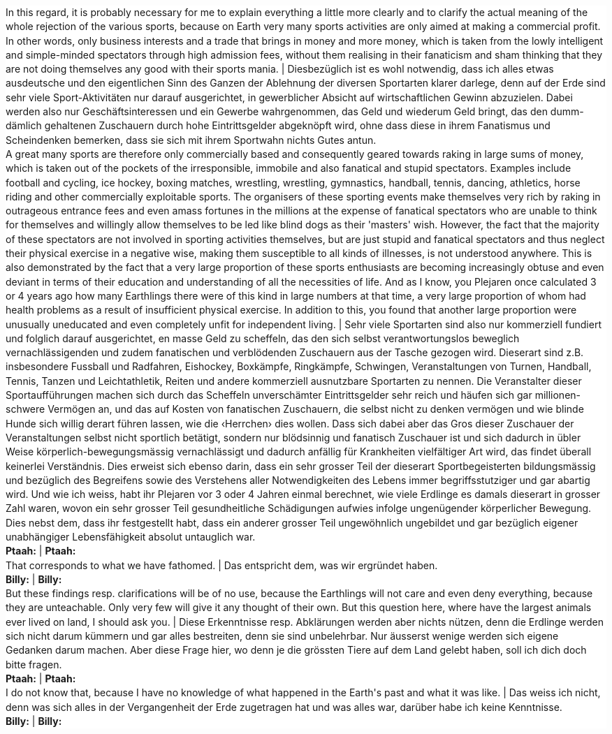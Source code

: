 In this regard, it is probably necessary for me to explain everything a little more clearly and to clarify the actual meaning of the whole rejection of the various sports, because on Earth very many sports activities are only aimed at making a commercial profit. In other words, only business interests and a trade that brings in money and more money, which is taken from the lowly intelligent and simple-minded spectators through high admission fees, without them realising in their fanaticism and sham thinking that they are not doing themselves any good with their sports mania.  | Diesbezüglich ist es wohl notwendig, dass ich alles etwas ausdeutsche und den eigentlichen Sinn des Ganzen der Ablehnung der diversen Sportarten klarer darlege, denn auf der Erde sind sehr viele Sport-Aktivitäten nur darauf ausgerichtet, in gewerblicher Absicht auf wirtschaftlichen Gewinn abzuzielen. Dabei werden also nur Geschäftsinteressen und ein Gewerbe wahrgenommen, das Geld und wiederum Geld bringt, das den dumm-dämlich gehaltenen Zuschauern durch hohe Eintrittsgelder abgeknöpft wird, ohne dass diese in ihrem Fanatismus und Scheindenken bemerken, dass sie sich mit ihrem Sportwahn nichts Gutes antun.   
A great many sports are therefore only commercially based and consequently geared towards raking in large sums of money, which is taken out of the pockets of the irresponsible, immobile and also fanatical and stupid spectators. Examples include football and cycling, ice hockey, boxing matches, wrestling, wrestling, gymnastics, handball, tennis, dancing, athletics, horse riding and other commercially exploitable sports. The organisers of these sporting events make themselves very rich by raking in outrageous entrance fees and even amass fortunes in the millions at the expense of fanatical spectators who are unable to think for themselves and willingly allow themselves to be led like blind dogs as their 'masters' wish. However, the fact that the majority of these spectators are not involved in sporting activities themselves, but are just stupid and fanatical spectators and thus neglect their physical exercise in a negative wise, making them susceptible to all kinds of illnesses, is not understood anywhere. This is also demonstrated by the fact that a very large proportion of these sports enthusiasts are becoming increasingly obtuse and even deviant in terms of their education and understanding of all the necessities of life. And as I know, you Plejaren once calculated 3 or 4 years ago how many Earthlings there were of this kind in large numbers at that time, a very large proportion of whom had health problems as a result of insufficient physical exercise. In addition to this, you found that another large proportion were unusually uneducated and even completely unfit for independent living.  | Sehr viele Sportarten sind also nur kommerziell fundiert und folglich darauf ausgerichtet, en masse Geld zu scheffeln, das den sich selbst verantwortungslos beweglich vernachlässigenden und zudem fanatischen und verblödenden Zuschauern aus der Tasche gezogen wird. Dieserart sind z.B. insbesondere Fussball und Radfahren, Eishockey, Boxkämpfe, Ringkämpfe, Schwingen, Veranstaltungen von Turnen, Handball, Tennis, Tanzen und Leichtathletik, Reiten und andere kommerziell ausnutzbare Sportarten zu nennen. Die Veranstalter dieser Sportaufführungen machen sich durch das Scheffeln unverschämter Eintrittsgelder sehr reich und häufen sich gar millionen-schwere Vermögen an, und das auf Kosten von fanatischen Zuschauern, die selbst nicht zu denken vermögen und wie blinde Hunde sich willig derart führen lassen, wie die ‹Herrchen› dies wollen. Dass sich dabei aber das Gros dieser Zuschauer der Veranstaltungen selbst nicht sportlich betätigt, sondern nur blödsinnig und fanatisch Zuschauer ist und sich dadurch in übler Weise körperlich-bewegungsmässig vernachlässigt und dadurch anfällig für Krankheiten vielfältiger Art wird, das findet überall keinerlei Verständnis. Dies erweist sich ebenso darin, dass ein sehr grosser Teil der dieserart Sportbegeisterten bildungsmässig und bezüglich des Begreifens sowie des Verstehens aller Notwendigkeiten des Lebens immer begriffsstutziger und gar abartig wird. Und wie ich weiss, habt ihr Plejaren vor 3 oder 4 Jahren einmal berechnet, wie viele Erdlinge es damals dieserart in grosser Zahl waren, wovon ein sehr grosser Teil gesundheitliche Schädigungen aufwies infolge ungenügender körperlicher Bewegung. Dies nebst dem, dass ihr festgestellt habt, dass ein anderer grosser Teil ungewöhnlich ungebildet und gar bezüglich eigener unabhängiger Lebensfähigkeit absolut untauglich war.   
**Ptaah:** | **Ptaah:**  
That corresponds to what we have fathomed.  | Das entspricht dem, was wir ergründet haben.   
**Billy:** | **Billy:**  
But these findings resp. clarifications will be of no use, because the Earthlings will not care and even deny everything, because they are unteachable. Only very few will give it any thought of their own. But this question here, where have the largest animals ever lived on land, I should ask you.  | Diese Erkenntnisse resp. Abklärungen werden aber nichts nützen, denn die Erdlinge werden sich nicht darum kümmern und gar alles bestreiten, denn sie sind unbelehrbar. Nur äusserst wenige werden sich eigene Gedanken darum machen. Aber diese Frage hier, wo denn je die grössten Tiere auf dem Land gelebt haben, soll ich dich doch bitte fragen.   
**Ptaah:** | **Ptaah:**  
I do not know that, because I have no knowledge of what happened in the Earth's past and what it was like.  | Das weiss ich nicht, denn was sich alles in der Vergangenheit der Erde zugetragen hat und was alles war, darüber habe ich keine Kenntnisse.   
**Billy:** | **Billy:**  